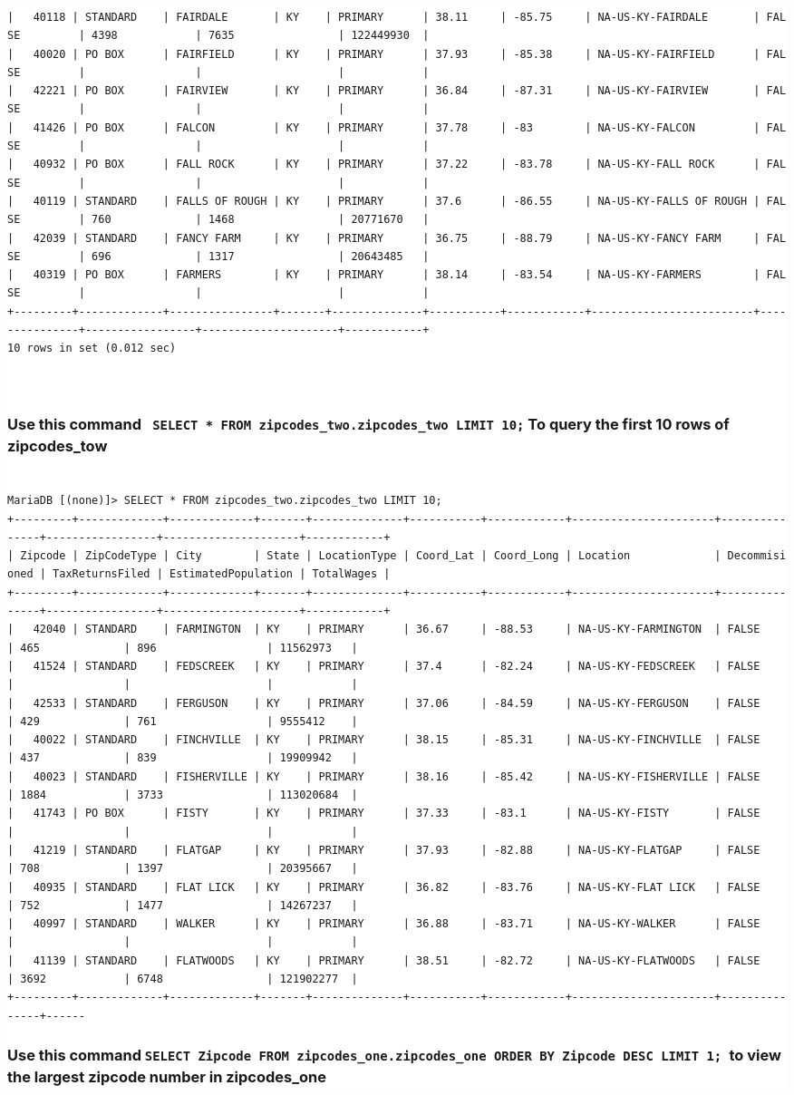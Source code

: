 ```
|   40118 | STANDARD    | FAIRDALE       | KY    | PRIMARY      | 38.11     | -85.75     | NA-US-KY-FAIRDALE       | FALSE         | 4398            | 7635                | 122449930  |
|   40020 | PO BOX      | FAIRFIELD      | KY    | PRIMARY      | 37.93     | -85.38     | NA-US-KY-FAIRFIELD      | FALSE         |                 |                     |            |
|   42221 | PO BOX      | FAIRVIEW       | KY    | PRIMARY      | 36.84     | -87.31     | NA-US-KY-FAIRVIEW       | FALSE         |                 |                     |            |
|   41426 | PO BOX      | FALCON         | KY    | PRIMARY      | 37.78     | -83        | NA-US-KY-FALCON         | FALSE         |                 |                     |            |
|   40932 | PO BOX      | FALL ROCK      | KY    | PRIMARY      | 37.22     | -83.78     | NA-US-KY-FALL ROCK      | FALSE         |                 |                     |            |
|   40119 | STANDARD    | FALLS OF ROUGH | KY    | PRIMARY      | 37.6      | -86.55     | NA-US-KY-FALLS OF ROUGH | FALSE         | 760             | 1468                | 20771670   |
|   42039 | STANDARD    | FANCY FARM     | KY    | PRIMARY      | 36.75     | -88.79     | NA-US-KY-FANCY FARM     | FALSE         | 696             | 1317                | 20643485   |
|   40319 | PO BOX      | FARMERS        | KY    | PRIMARY      | 38.14     | -83.54     | NA-US-KY-FARMERS        | FALSE         |                 |                     |            |
+---------+-------------+----------------+-------+--------------+-----------+------------+-------------------------+---------------+-----------------+---------------------+------------+
10 rows in set (0.012 sec)



```
### Use this command ``` SELECT * FROM zipcodes_two.zipcodes_two LIMIT 10;``` To query the first 10 rows of zipcodes_tow
```

MariaDB [(none)]> SELECT * FROM zipcodes_two.zipcodes_two LIMIT 10;
+---------+-------------+-------------+-------+--------------+-----------+------------+----------------------+---------------+-----------------+---------------------+------------+
| Zipcode | ZipCodeType | City        | State | LocationType | Coord_Lat | Coord_Long | Location             | Decommisioned | TaxReturnsFiled | EstimatedPopulation | TotalWages |
+---------+-------------+-------------+-------+--------------+-----------+------------+----------------------+---------------+-----------------+---------------------+------------+
|   42040 | STANDARD    | FARMINGTON  | KY    | PRIMARY      | 36.67     | -88.53     | NA-US-KY-FARMINGTON  | FALSE         | 465             | 896                 | 11562973   |
|   41524 | STANDARD    | FEDSCREEK   | KY    | PRIMARY      | 37.4      | -82.24     | NA-US-KY-FEDSCREEK   | FALSE         |                 |                     |            |
|   42533 | STANDARD    | FERGUSON    | KY    | PRIMARY      | 37.06     | -84.59     | NA-US-KY-FERGUSON    | FALSE         | 429             | 761                 | 9555412    |
|   40022 | STANDARD    | FINCHVILLE  | KY    | PRIMARY      | 38.15     | -85.31     | NA-US-KY-FINCHVILLE  | FALSE         | 437             | 839                 | 19909942   |
|   40023 | STANDARD    | FISHERVILLE | KY    | PRIMARY      | 38.16     | -85.42     | NA-US-KY-FISHERVILLE | FALSE         | 1884            | 3733                | 113020684  |
|   41743 | PO BOX      | FISTY       | KY    | PRIMARY      | 37.33     | -83.1      | NA-US-KY-FISTY       | FALSE         |                 |                     |            |
|   41219 | STANDARD    | FLATGAP     | KY    | PRIMARY      | 37.93     | -82.88     | NA-US-KY-FLATGAP     | FALSE         | 708             | 1397                | 20395667   |
|   40935 | STANDARD    | FLAT LICK   | KY    | PRIMARY      | 36.82     | -83.76     | NA-US-KY-FLAT LICK   | FALSE         | 752             | 1477                | 14267237   |
|   40997 | STANDARD    | WALKER      | KY    | PRIMARY      | 36.88     | -83.71     | NA-US-KY-WALKER      | FALSE         |                 |                     |            |
|   41139 | STANDARD    | FLATWOODS   | KY    | PRIMARY      | 38.51     | -82.72     | NA-US-KY-FLATWOODS   | FALSE         | 3692            | 6748                | 121902277  |
+---------+-------------+-------------+-------+--------------+-----------+------------+----------------------+---------------+------
```
### Use this command ```SELECT Zipcode FROM zipcodes_one.zipcodes_one ORDER BY Zipcode DESC LIMIT 1; ```to view the largest zipcode number in zipcodes_one
